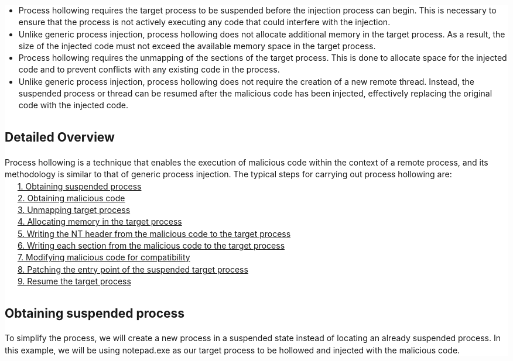 - Process hollowing requires the target process to be suspended before the injection process can begin. This is necessary to ensure that the process is not actively executing any code that could interfere with the injection.
- Unlike generic process injection, process hollowing does not allocate additional memory in the target process. As a result, the size of the injected code must not exceed the available memory space in the target process.
- Process hollowing requires the unmapping of the sections of the target process. This is done to allocate space for the injected code and to prevent conflicts with any existing code in the process.
- Unlike generic process injection, process hollowing does not require the creation of a new remote thread. Instead, the suspended process or thread can be resumed after the malicious code has been injected, effectively replacing the original code with the injected code.

## Detailed Overview
Process hollowing is a technique that enables the execution of malicious code within the context of a remote process, and its methodology is similar to that of generic process injection. The typical steps for carrying out process hollowing are:
\
&nbsp; 
&emsp;[1. Obtaining suspended process](#obtaining-suspended-process)
\
&nbsp;
&emsp;[2. Obtaining malicious code](#obtaining-malicious-code)
\
&nbsp;
&emsp;[3. Unmapping target process](#unmapping-target-process)
\
&nbsp;
&emsp;[4. Allocating memory in the target process](#allocating-memory-in-the-target-process)
\
&nbsp;
&emsp;[5. Writing the NT header from the malicious code to the target process](#writing-the-nt-header-from-the-malicious-code-to-the-target-process)
\
&nbsp;
&emsp;[6. Writing each section from the malicious code to the target process](#writing-each-section-from-the-malicious-code-to-the-target-process)
\
&nbsp;
&emsp;[7. Modifying malicious code for compatibility](#modifying-malicious-code-for-compatibility)
\
&nbsp;
&emsp;[8. Patching the entry point of the suspended target process](#patching-the-entry-point-of-the-suspended-target-process)
\
&nbsp;
&emsp;[9. Resume the target process](#resume-the-target-process)

## Obtaining suspended process
To simplify the process, we will create a new process in a suspended state instead of locating an already suspended process. In this example, we will be using notepad.exe as our target process to be hollowed and injected with the malicious code.
